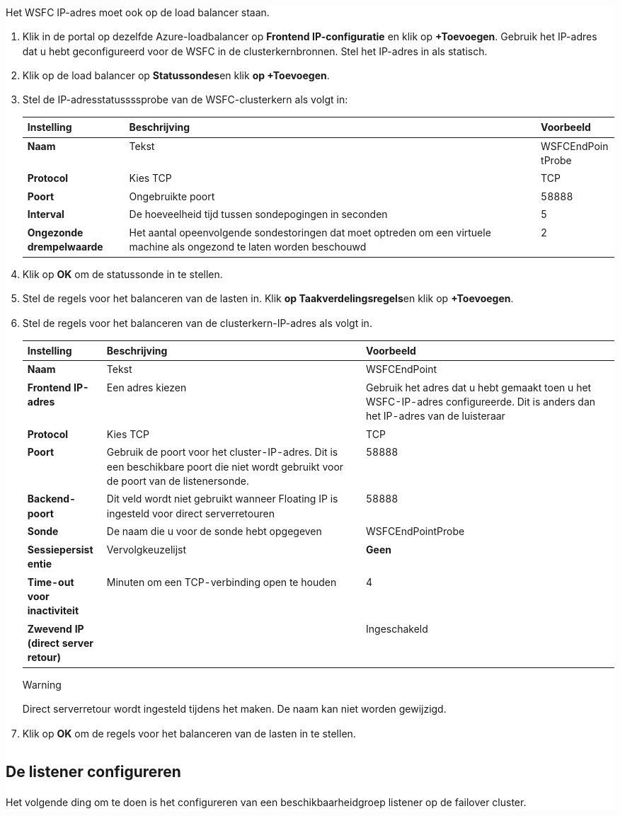 Het WSFC IP-adres moet ook op de load balancer staan.

1. Klik in de portal op dezelfde Azure-loadbalancer op **Frontend IP-configuratie** en klik op **+Toevoegen**. Gebruik het IP-adres dat u hebt geconfigureerd voor de WSFC in de clusterkernbronnen. Stel het IP-adres in als statisch.

1. Klik op de load balancer op **Statussondes**en klik **op +Toevoegen**.

1. Stel de IP-adresstatussssprobe van de WSFC-clusterkern als volgt in:

   | Instelling | Beschrijving | Voorbeeld
   | --- | --- |---
   | **Naam** | Tekst | WSFCEndPointProbe |
   | **Protocol** | Kies TCP | TCP |
   | **Poort** | Ongebruikte poort | 58888 |
   | **Interval**  | De hoeveelheid tijd tussen sondepogingen in seconden |5 |
   | **Ongezonde drempelwaarde** | Het aantal opeenvolgende sondestoringen dat moet optreden om een virtuele machine als ongezond te laten worden beschouwd  | 2 |

1. Klik op **OK** om de statussonde in te stellen.

1. Stel de regels voor het balanceren van de lasten in. Klik **op Taakverdelingsregels**en klik op **+Toevoegen**.

1. Stel de regels voor het balanceren van de clusterkern-IP-adres als volgt in.

   | Instelling | Beschrijving | Voorbeeld
   | --- | --- |---
   | **Naam** | Tekst | WSFCEndPoint |
   | **Frontend IP-adres** | Een adres kiezen |Gebruik het adres dat u hebt gemaakt toen u het WSFC-IP-adres configureerde. Dit is anders dan het IP-adres van de luisteraar |
   | **Protocol** | Kies TCP |TCP |
   | **Poort** | Gebruik de poort voor het cluster-IP-adres. Dit is een beschikbare poort die niet wordt gebruikt voor de poort van de listenersonde. | 58888 |
   | **Backend-poort** | Dit veld wordt niet gebruikt wanneer Floating IP is ingesteld voor direct serverretouren | 58888 |
   | **Sonde** |De naam die u voor de sonde hebt opgegeven | WSFCEndPointProbe |
   | **Sessiepersistentie** | Vervolgkeuzelijst | **Geen** |
   | **Time-out voor inactiviteit** | Minuten om een TCP-verbinding open te houden | 4 |
   | **Zwevend IP (direct server retour)** | |Ingeschakeld |

   > [!WARNING]
   > Direct serverretour wordt ingesteld tijdens het maken. De naam kan niet worden gewijzigd.

1. Klik op **OK** om de regels voor het balanceren van de lasten in te stellen.

## <a name="configure-the-listener"></a><a name="configure-listener"></a>De listener configureren

Het volgende ding om te doen is het configureren van een beschikbaarheidgroep listener op de failover cluster.
